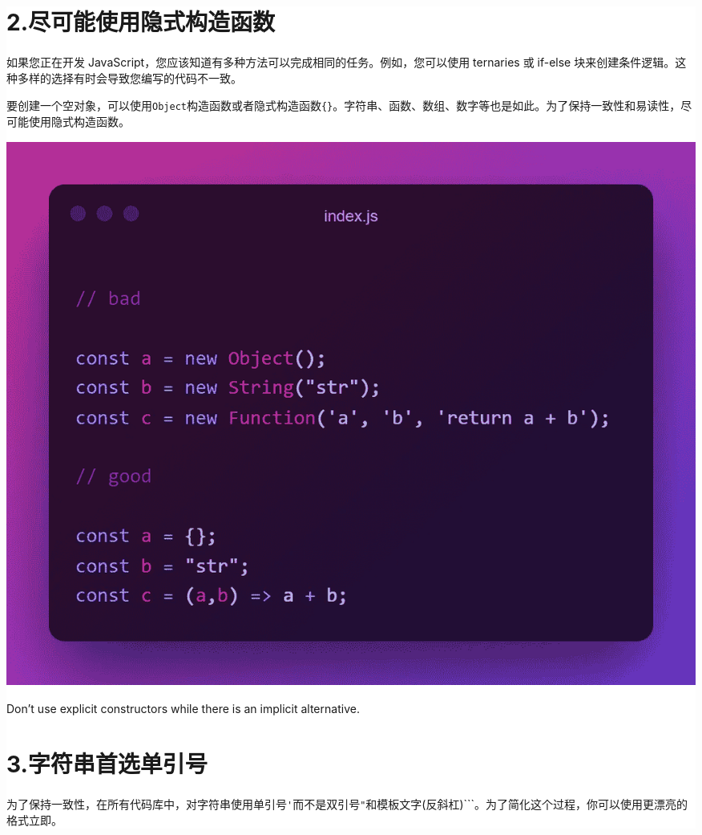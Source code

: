 # 2.尽可能使用隐式构造函数

如果您正在开发 JavaScript，您应该知道有多种方法可以完成相同的任务。例如，您可以使用 ternaries 或 if-else 块来创建条件逻辑。这种多样的选择有时会导致您编写的代码不一致。

要创建一个空对象，可以使用`Object`构造函数或者隐式构造函数`{}`。字符串、函数、数组、数字等也是如此。为了保持一致性和易读性，尽可能使用隐式构造函数。

![](img/ff545d9a538c39c7737bdd4192cfee9c.png)

Don’t use explicit constructors while there is an implicit alternative.

# 3.字符串首选单引号

为了保持一致性，在所有代码库中，对字符串使用单引号`'`而不是双引号`"`和模板文字(反斜杠)```。为了简化这个过程，你可以使用更漂亮的格式立即。
